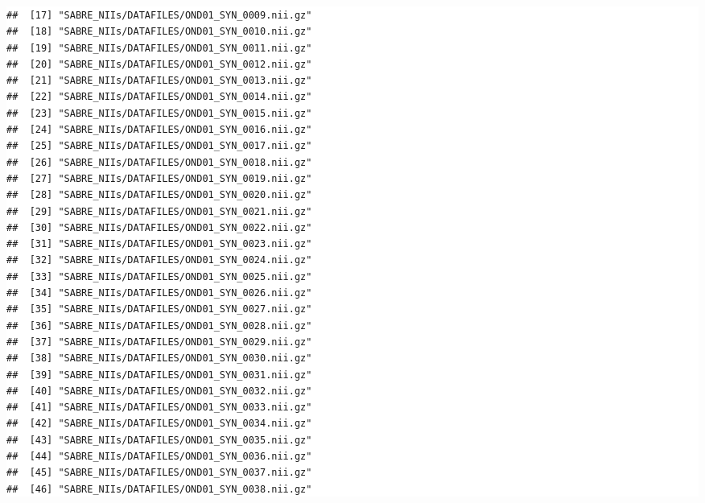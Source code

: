    ##  [17] "SABRE_NIIs/DATAFILES/OND01_SYN_0009.nii.gz"                                                   
    ##  [18] "SABRE_NIIs/DATAFILES/OND01_SYN_0010.nii.gz"                                                   
    ##  [19] "SABRE_NIIs/DATAFILES/OND01_SYN_0011.nii.gz"                                                   
    ##  [20] "SABRE_NIIs/DATAFILES/OND01_SYN_0012.nii.gz"                                                   
    ##  [21] "SABRE_NIIs/DATAFILES/OND01_SYN_0013.nii.gz"                                                   
    ##  [22] "SABRE_NIIs/DATAFILES/OND01_SYN_0014.nii.gz"                                                   
    ##  [23] "SABRE_NIIs/DATAFILES/OND01_SYN_0015.nii.gz"                                                   
    ##  [24] "SABRE_NIIs/DATAFILES/OND01_SYN_0016.nii.gz"                                                   
    ##  [25] "SABRE_NIIs/DATAFILES/OND01_SYN_0017.nii.gz"                                                   
    ##  [26] "SABRE_NIIs/DATAFILES/OND01_SYN_0018.nii.gz"                                                   
    ##  [27] "SABRE_NIIs/DATAFILES/OND01_SYN_0019.nii.gz"                                                   
    ##  [28] "SABRE_NIIs/DATAFILES/OND01_SYN_0020.nii.gz"                                                   
    ##  [29] "SABRE_NIIs/DATAFILES/OND01_SYN_0021.nii.gz"                                                   
    ##  [30] "SABRE_NIIs/DATAFILES/OND01_SYN_0022.nii.gz"                                                   
    ##  [31] "SABRE_NIIs/DATAFILES/OND01_SYN_0023.nii.gz"                                                   
    ##  [32] "SABRE_NIIs/DATAFILES/OND01_SYN_0024.nii.gz"                                                   
    ##  [33] "SABRE_NIIs/DATAFILES/OND01_SYN_0025.nii.gz"                                                   
    ##  [34] "SABRE_NIIs/DATAFILES/OND01_SYN_0026.nii.gz"                                                   
    ##  [35] "SABRE_NIIs/DATAFILES/OND01_SYN_0027.nii.gz"                                                   
    ##  [36] "SABRE_NIIs/DATAFILES/OND01_SYN_0028.nii.gz"                                                   
    ##  [37] "SABRE_NIIs/DATAFILES/OND01_SYN_0029.nii.gz"                                                   
    ##  [38] "SABRE_NIIs/DATAFILES/OND01_SYN_0030.nii.gz"                                                   
    ##  [39] "SABRE_NIIs/DATAFILES/OND01_SYN_0031.nii.gz"                                                   
    ##  [40] "SABRE_NIIs/DATAFILES/OND01_SYN_0032.nii.gz"                                                   
    ##  [41] "SABRE_NIIs/DATAFILES/OND01_SYN_0033.nii.gz"                                                   
    ##  [42] "SABRE_NIIs/DATAFILES/OND01_SYN_0034.nii.gz"                                                   
    ##  [43] "SABRE_NIIs/DATAFILES/OND01_SYN_0035.nii.gz"                                                   
    ##  [44] "SABRE_NIIs/DATAFILES/OND01_SYN_0036.nii.gz"                                                   
    ##  [45] "SABRE_NIIs/DATAFILES/OND01_SYN_0037.nii.gz"                                                   
    ##  [46] "SABRE_NIIs/DATAFILES/OND01_SYN_0038.nii.gz"                                                   